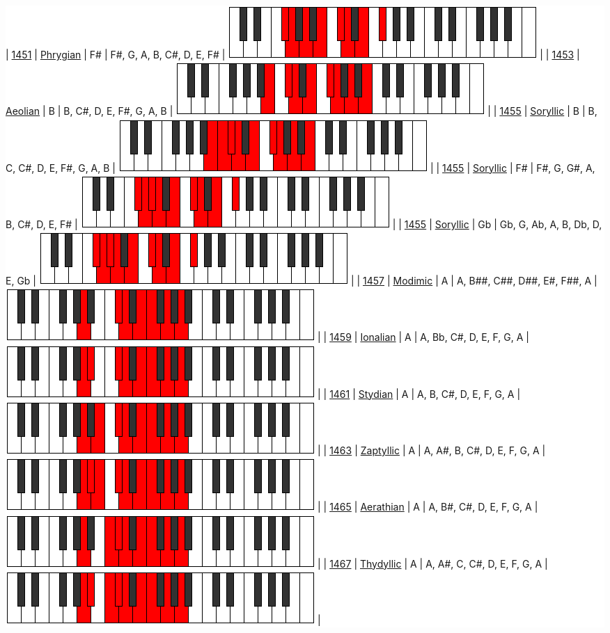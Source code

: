 | [1451](https://ianring.com/musictheory/scales/1451) | [Phrygian](ModeFSharpPhrygian.md) | F# | F#, G, A, B, C#, D, E, F# | ![ModeFSharpPhrygian](ModeFSharpPhrygian.png) |
| [1453](https://ianring.com/musictheory/scales/1453) | [Aeolian](ModeBNaturalAeolian.md) | B | B, C#, D, E, F#, G, A, B | ![ModeBNaturalAeolian](ModeBNaturalAeolian.png) |
| [1455](https://ianring.com/musictheory/scales/1455) | [Soryllic](ModeBNaturalSoryllic.md) | B | B, C, C#, D, E, F#, G, A, B | ![ModeBNaturalSoryllic](ModeBNaturalSoryllic.png) |
| [1455](https://ianring.com/musictheory/scales/1455) | [Soryllic](ModeFSharpSoryllic.md) | F# | F#, G, G#, A, B, C#, D, E, F# | ![ModeFSharpSoryllic](ModeFSharpSoryllic.png) |
| [1455](https://ianring.com/musictheory/scales/1455) | [Soryllic](ModeGFlatSoryllic.md) | Gb | Gb, G, Ab, A, B, Db, D, E, Gb | ![ModeGFlatSoryllic](ModeGFlatSoryllic.png) |
| [1457](https://ianring.com/musictheory/scales/1457) | [Modimic](ModeANaturalModimic.md) | A | A, B##, C##, D##, E#, F##, A | ![ModeANaturalModimic](ModeANaturalModimic.png) |
| [1459](https://ianring.com/musictheory/scales/1459) | [Ionalian](ModeANaturalIonalian.md) | A | A, Bb, C#, D, E, F, G, A | ![ModeANaturalIonalian](ModeANaturalIonalian.png) |
| [1461](https://ianring.com/musictheory/scales/1461) | [Stydian](ModeANaturalStydian.md) | A | A, B, C#, D, E, F, G, A | ![ModeANaturalStydian](ModeANaturalStydian.png) |
| [1463](https://ianring.com/musictheory/scales/1463) | [Zaptyllic](ModeANaturalZaptyllic.md) | A | A, A#, B, C#, D, E, F, G, A | ![ModeANaturalZaptyllic](ModeANaturalZaptyllic.png) |
| [1465](https://ianring.com/musictheory/scales/1465) | [Aerathian](ModeANaturalAerathian.md) | A | A, B#, C#, D, E, F, G, A | ![ModeANaturalAerathian](ModeANaturalAerathian.png) |
| [1467](https://ianring.com/musictheory/scales/1467) | [Thydyllic](ModeANaturalThydyllic.md) | A | A, A#, C, C#, D, E, F, G, A | ![ModeANaturalThydyllic](ModeANaturalThydyllic.png) |